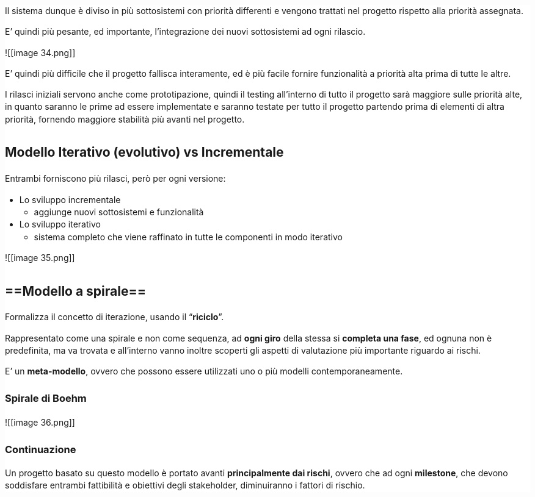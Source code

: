 Il sistema dunque è diviso in più sottosistemi con priorità differenti e vengono trattati nel progetto rispetto alla priorità assegnata.

  

E’ quindi più pesante, ed importante, l’integrazione dei nuovi sottosistemi ad ogni rilascio.

![[image 34.png]]

E’ quindi più difficile che il progetto fallisca interamente, ed è più facile fornire funzionalità a priorità alta prima di tutte le altre.

  

I rilasci iniziali servono anche come prototipazione, quindi il testing all’interno di tutto il progetto sarà maggiore sulle priorità alte, in quanto saranno le prime ad essere implementate e saranno testate per tutto il progetto partendo prima di elementi di altra priorità, fornendo maggiore stabilità più avanti nel progetto.

  

## Modello Iterativo (evolutivo) vs Incrementale

Entrambi forniscono più rilasci, però per ogni versione:

- Lo sviluppo incrementale
    - aggiunge nuovi sottosistemi e funzionalità
- Lo sviluppo iterativo
    - sistema completo che viene raffinato in tutte le componenti in modo iterativo

  

![[image 35.png]]

  

## ==Modello a spirale==

Formalizza il concetto di iterazione, usando il “**riciclo**”.

Rappresentato come una spirale e non come sequenza, ad **ogni giro** della stessa si **completa una fase**, ed ognuna non è predefinita, ma va trovata e all’interno vanno inoltre scoperti gli aspetti di valutazione più importante riguardo ai rischi.

E’ un **meta-modello**, ovvero che possono essere utilizzati uno o più modelli contemporaneamente.

  

### Spirale di Boehm

![[image 36.png]]

### Continuazione

Un progetto basato su questo modello è portato avanti **principalmente dai rischi**, ovvero che ad ogni **milestone**, che devono soddisfare entrambi fattibilità e obiettivi degli stakeholder, diminuiranno i fattori di rischio.

  